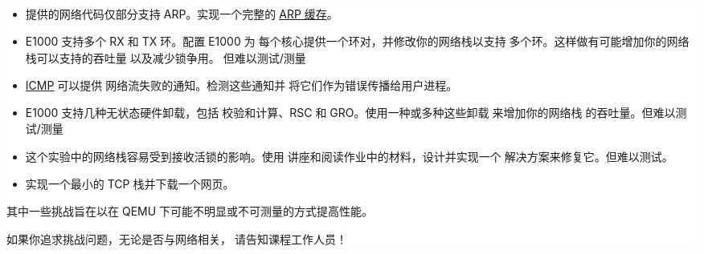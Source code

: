 *   提供的网络代码仅部分支持 ARP。实现一个完整的
    [ARP 缓存](https://tools.ietf.org/html/rfc826)。

*   E1000 支持多个 RX 和 TX 环。配置 E1000 为
    每个核心提供一个环对，并修改你的网络栈以支持
    多个环。这样做有可能增加你的网络栈可以支持的吞吐量
    以及减少锁争用。
    但难以测试/测量

*   [ICMP](https://tools.ietf.org/html/rfc792) 可以提供
    网络流失败的通知。检测这些通知并
    将它们作为错误传播给用户进程。

*   E1000 支持几种无状态硬件卸载，包括
    校验和计算、RSC 和 GRO。使用一种或多种这些卸载
    来增加你的网络栈
    的吞吐量。但难以测试/测量

*   这个实验中的网络栈容易受到接收活锁的影响。使用
    讲座和阅读作业中的材料，设计并实现一个
    解决方案来修复它。但难以测试。

*   实现一个最小的 TCP 栈并下载一个网页。

其中一些挑战旨在以在 QEMU 下可能不明显或不可测量的方式提高性能。

如果你追求挑战问题，无论是否与网络相关，
请告知课程工作人员！